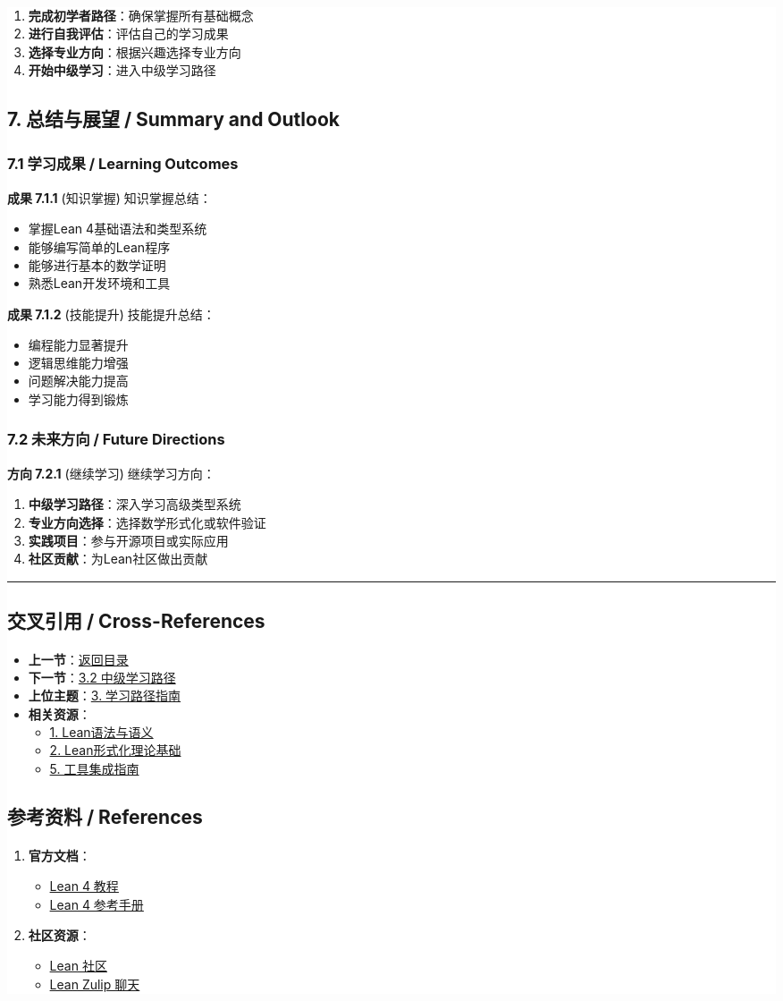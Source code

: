 1. **完成初学者路径**：确保掌握所有基础概念
2. **进行自我评估**：评估自己的学习成果
3. **选择专业方向**：根据兴趣选择专业方向
4. **开始中级学习**：进入中级学习路径

## 7. 总结与展望 / Summary and Outlook

### 7.1 学习成果 / Learning Outcomes

**成果 7.1.1** (知识掌握) 知识掌握总结：

- 掌握Lean 4基础语法和类型系统
- 能够编写简单的Lean程序
- 能够进行基本的数学证明
- 熟悉Lean开发环境和工具

**成果 7.1.2** (技能提升) 技能提升总结：

- 编程能力显著提升
- 逻辑思维能力增强
- 问题解决能力提高
- 学习能力得到锻炼

### 7.2 未来方向 / Future Directions

**方向 7.2.1** (继续学习) 继续学习方向：

1. **中级学习路径**：深入学习高级类型系统
2. **专业方向选择**：选择数学形式化或软件验证
3. **实践项目**：参与开源项目或实际应用
4. **社区贡献**：为Lean社区做出贡献

---

## 交叉引用 / Cross-References

- **上一节**：[返回目录](README.md)
- **下一节**：[3.2 中级学习路径](3.2-中级学习路径.md)
- **上位主题**：[3. 学习路径指南](README.md)
- **相关资源**：
  - [1. Lean语法与语义](../1-lean-grammar-and-semantics/README.md)
  - [2. Lean形式化理论基础](../2-lean-形式化理论基础/README.md)
  - [5. 工具集成指南](../5-工具集成指南/README.md)

## 参考资料 / References

1. **官方文档**：
   - [Lean 4 教程](https://leanprover.github.io/lean4/doc/tutorial.html)
   - [Lean 4 参考手册](https://leanprover.github.io/lean4/doc/)

2. **社区资源**：
   - [Lean 社区](https://leanprover-community.github.io/)
   - [Lean Zulip 聊天](https://leanprover.zulipchat.com/)
